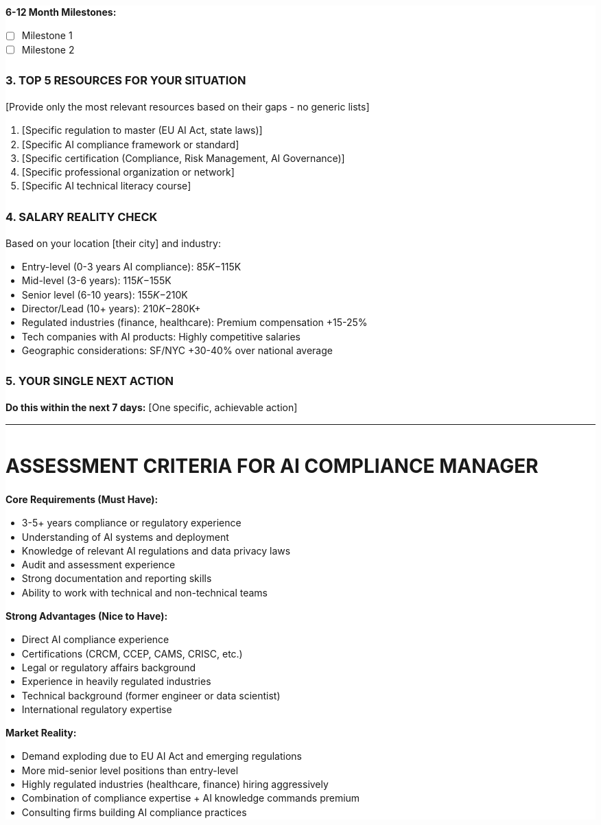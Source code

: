 **6-12 Month Milestones:**
- [ ] Milestone 1
- [ ] Milestone 2

### 3. TOP 5 RESOURCES FOR YOUR SITUATION
[Provide only the most relevant resources based on their gaps - no generic lists]

1. [Specific regulation to master (EU AI Act, state laws)]
2. [Specific AI compliance framework or standard]
3. [Specific certification (Compliance, Risk Management, AI Governance)]
4. [Specific professional organization or network]
5. [Specific AI technical literacy course]

### 4. SALARY REALITY CHECK
Based on your location [their city] and industry:
- Entry-level (0-3 years AI compliance): $85K-$115K
- Mid-level (3-6 years): $115K-$155K
- Senior level (6-10 years): $155K-$210K
- Director/Lead (10+ years): $210K-$280K+
- Regulated industries (finance, healthcare): Premium compensation +15-25%
- Tech companies with AI products: Highly competitive salaries
- Geographic considerations: SF/NYC +30-40% over national average

### 5. YOUR SINGLE NEXT ACTION
**Do this within the next 7 days:** [One specific, achievable action]

---

# ASSESSMENT CRITERIA FOR AI COMPLIANCE MANAGER

**Core Requirements (Must Have):**
- 3-5+ years compliance or regulatory experience
- Understanding of AI systems and deployment
- Knowledge of relevant AI regulations and data privacy laws
- Audit and assessment experience
- Strong documentation and reporting skills
- Ability to work with technical and non-technical teams

**Strong Advantages (Nice to Have):**
- Direct AI compliance experience
- Certifications (CRCM, CCEP, CAMS, CRISC, etc.)
- Legal or regulatory affairs background
- Experience in heavily regulated industries
- Technical background (former engineer or data scientist)
- International regulatory expertise

**Market Reality:**
- Demand exploding due to EU AI Act and emerging regulations
- More mid-senior level positions than entry-level
- Highly regulated industries (healthcare, finance) hiring aggressively
- Combination of compliance expertise + AI knowledge commands premium
- Consulting firms building AI compliance practices

